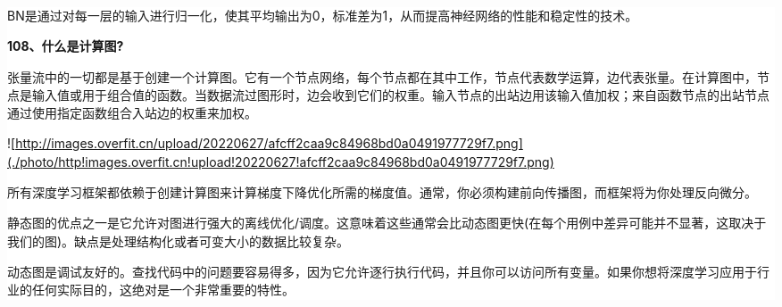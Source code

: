 BN是通过对每一层的输入进行归一化，使其平均输出为0，标准差为1，从而提高神经网络的性能和稳定性的技术。

**108、什么是计算图?**

张量流中的一切都是基于创建一个计算图。它有一个节点网络，每个节点都在其中工作，节点代表数学运算，边代表张量。在计算图中，节点是输入值或用于组合值的函数。当数据流过图形时，边会收到它们的权重。输入节点的出站边用该输入值加权；来自函数节点的出站节点通过使用指定函数组合入站边的权重来加权。

![http://images.overfit.cn/upload/20220627/afcff2caa9c84968bd0a0491977729f7.png](./photo/http!images.overfit.cn!upload!20220627!afcff2caa9c84968bd0a0491977729f7.png)

所有深度学习框架都依赖于创建计算图来计算梯度下降优化所需的梯度值。通常，你必须构建前向传播图，而框架将为你处理反向微分。

静态图的优点之一是它允许对图进行强大的离线优化/调度。这意味着这些通常会比动态图更快(在每个用例中差异可能并不显著，这取决于我们的图)。缺点是处理结构化或者可变大小的数据比较复杂。

动态图是调试友好的。查找代码中的问题要容易得多，因为它允许逐行执行代码，并且你可以访问所有变量。如果你想将深度学习应用于行业的任何实际目的，这绝对是一个非常重要的特性。